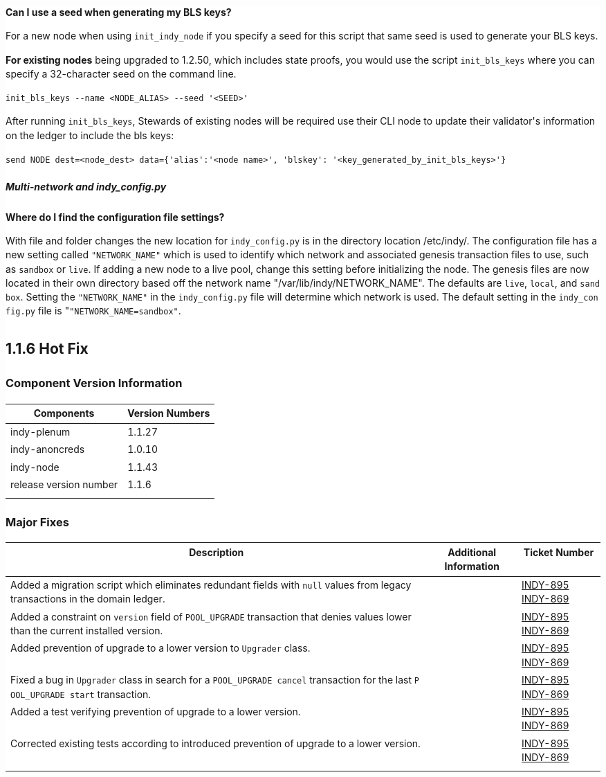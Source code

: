 **Can I use a seed when generating my BLS keys?**

For a new node when using `init_indy_node` if you specify a seed for this script that same seed is used to generate your BLS keys.

**For existing nodes** being upgraded to 1.2.50, which includes state proofs, you would use the script `init_bls_keys` where you can specify a 32-character seed on the command line.

 ``init_bls_keys --name <NODE_ALIAS> --seed '<SEED>'``

After running `init_bls_keys`, Stewards of existing nodes will be required use their CLI node to update their validator's information on the ledger to include the bls keys:

 ``send NODE dest=<node_dest> data={'alias':'<node name>', 'blskey': '<key_generated_by_init_bls_keys>'}``

##### Multi-network and indy_config.py

**Where do I find the configuration file settings?**

With file and folder changes the new location for `indy_config.py` is in the directory location /etc/indy/. The configuration file has a new setting called ``"NETWORK_NAME"`` which is used to identify which network and associated genesis transaction files to use, such as `sandbox` or `live`. If adding a new node to a live pool, change this setting before initializing the node.
The genesis files are now located in their own directory based off the network name "/var/lib/indy/NETWORK_NAME". The defaults are `live`, `local`, and `sandbox`. Setting the ``"NETWORK_NAME"`` in the `indy_config.py` file will determine which network is used. The default setting in the `indy_config.py` file is "``"NETWORK_NAME=sandbox"``.


## 1.1.6 Hot Fix


### Component Version Information

| Components | Version Numbers |
| --- | --- |
| indy-plenum | 1.1.27 |
| indy-anoncreds | 1.0.10 |
| indy-node | 1.1.43 |
| release version number | 1.1.6 |
|   |   |   |

### Major Fixes

| Description | Additional Information | Ticket Number |
| --- | --- | --- |
| Added a migration script which eliminates redundant fields with `null` values from legacy transactions in the domain ledger. |   | [INDY-895](https://jira.hyperledger.org/browse/INDY-895) [INDY-869](https://jira.hyperledger.org/browse/INDY-869) |
| Added a constraint on `version` field of `POOL_UPGRADE` transaction that denies values lower than the current installed version. |   | [INDY-895](https://jira.hyperledger.org/browse/INDY-895) [INDY-869](https://jira.hyperledger.org/browse/INDY-869) |
| Added prevention of upgrade to a lower version to `Upgrader` class. |   | [INDY-895](https://jira.hyperledger.org/browse/INDY-895) [INDY-869](https://jira.hyperledger.org/browse/INDY-869) |
| Fixed a bug in `Upgrader` class in search for a `POOL_UPGRADE cancel` transaction for the last `POOL_UPGRADE start` transaction. |   | [INDY-895](https://jira.hyperledger.org/browse/INDY-895) [INDY-869](https://jira.hyperledger.org/browse/INDY-869) |
| Added a test verifying prevention of upgrade to a lower version. |   | [INDY-895](https://jira.hyperledger.org/browse/INDY-895) [INDY-869](https://jira.hyperledger.org/browse/INDY-869) |
| Corrected existing tests according to introduced prevention of upgrade to a lower version. |   | [INDY-895](https://jira.hyperledger.org/browse/INDY-895) [INDY-869](https://jira.hyperledger.org/browse/INDY-869) |
|   |   |   |   |

